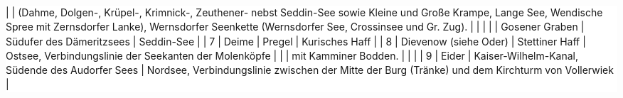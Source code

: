 |                                                                                                                                                                                                                          |                                                                                                                                                               (Dahme, Dolgen-, Krüpel-, Krimnick-, Zeuthener- nebst Seddin-See sowie Kleine und Große Krampe, Lange See, Wendische Spree mit Zernsdorfer Lanke), Wernsdorfer Seenkette (Wernsdorfer See, Crossinsee und Gr. Zug).                                                                                                                                                               |                                                                           |                                                                                                                                                |
|                                                                                                                                                                                                                          |                                                                                                                                                                                                                                                                 Gosener Graben                                                                                                                                                                                                                                                                  |                         Südufer des Dämeritzsees                          |                                                                   Seddin-See                                                                   |
| 7                                                                                                                                                                                                                        |                                                                                                                                                                                                                                                                      Deime                                                                                                                                                                                                                                                                      |                                  Pregel                                   |                                                                 Kurisches Haff                                                                 |
| 8                                                                                                                                                                                                                        |                                                                                                                                                                                                                                                              Dievenow (siehe Oder)                                                                                                                                                                                                                                                              |                              Stettiner Haff                               |                                             Ostsee, Verbindungslinie der Seekanten der Molenköpfe                                              |
|                                                                                                                                                                                                                          |                                                                                                                                                                                                                                                              mit Kamminer Bodden.                                                                                                                                                                                                                                                               |                                                                           |                                                                                                                                                |
| 9                                                                                                                                                                                                                        |                                                                                                                                                                                                                                                                      Eider                                                                                                                                                                                                                                                                      |              Kaiser-Wilhelm-Kanal, Südende des Audorfer Sees              |                        Nordsee, Verbindungslinie zwischen der Mitte der Burg (Tränke) und dem Kirchturm von Vollerwiek                         |